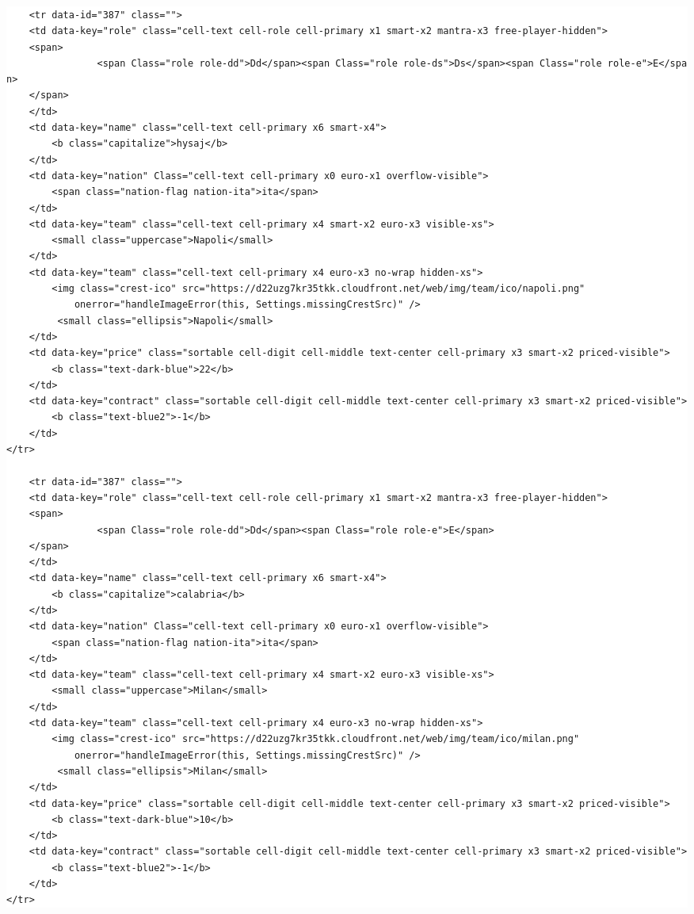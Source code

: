         <tr data-id="387" class="">
        <td data-key="role" class="cell-text cell-role cell-primary x1 smart-x2 mantra-x3 free-player-hidden">
        <span>
                    <span Class="role role-dd">Dd</span><span Class="role role-ds">Ds</span><span Class="role role-e">E</span>
        </span>
        </td>
        <td data-key="name" class="cell-text cell-primary x6 smart-x4">
            <b class="capitalize">hysaj</b>
        </td>
        <td data-key="nation" Class="cell-text cell-primary x0 euro-x1 overflow-visible">
            <span class="nation-flag nation-ita">ita</span>
        </td>
        <td data-key="team" class="cell-text cell-primary x4 smart-x2 euro-x3 visible-xs"> 
            <small class="uppercase">Napoli</small>
        </td>
        <td data-key="team" class="cell-text cell-primary x4 euro-x3 no-wrap hidden-xs">
            <img class="crest-ico" src="https://d22uzg7kr35tkk.cloudfront.net/web/img/team/ico/napoli.png"
                onerror="handleImageError(this, Settings.missingCrestSrc)" />
             <small class="ellipsis">Napoli</small>
        </td>
        <td data-key="price" class="sortable cell-digit cell-middle text-center cell-primary x3 smart-x2 priced-visible">
            <b class="text-dark-blue">22</b>
        </td>
        <td data-key="contract" class="sortable cell-digit cell-middle text-center cell-primary x3 smart-x2 priced-visible">
            <b class="text-blue2">-1</b>
        </td>
    </tr>
                    
        <tr data-id="387" class="">
        <td data-key="role" class="cell-text cell-role cell-primary x1 smart-x2 mantra-x3 free-player-hidden">
        <span>
                    <span Class="role role-dd">Dd</span><span Class="role role-e">E</span>
        </span>
        </td>
        <td data-key="name" class="cell-text cell-primary x6 smart-x4">
            <b class="capitalize">calabria</b>
        </td>
        <td data-key="nation" Class="cell-text cell-primary x0 euro-x1 overflow-visible">
            <span class="nation-flag nation-ita">ita</span>
        </td>
        <td data-key="team" class="cell-text cell-primary x4 smart-x2 euro-x3 visible-xs"> 
            <small class="uppercase">Milan</small>
        </td>
        <td data-key="team" class="cell-text cell-primary x4 euro-x3 no-wrap hidden-xs">
            <img class="crest-ico" src="https://d22uzg7kr35tkk.cloudfront.net/web/img/team/ico/milan.png"
                onerror="handleImageError(this, Settings.missingCrestSrc)" />
             <small class="ellipsis">Milan</small>
        </td>
        <td data-key="price" class="sortable cell-digit cell-middle text-center cell-primary x3 smart-x2 priced-visible">
            <b class="text-dark-blue">10</b>
        </td>
        <td data-key="contract" class="sortable cell-digit cell-middle text-center cell-primary x3 smart-x2 priced-visible">
            <b class="text-blue2">-1</b>
        </td>
    </tr>
                    